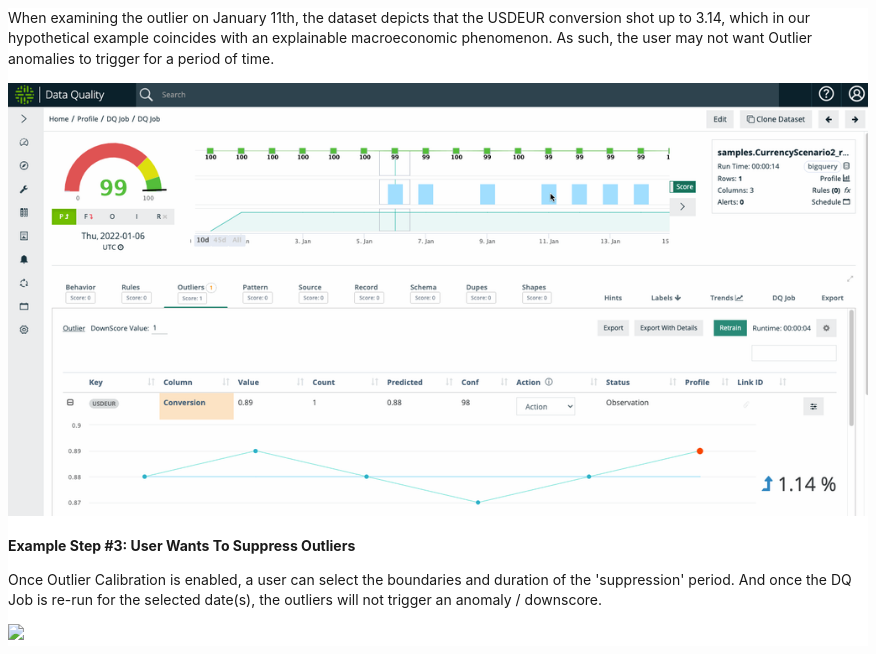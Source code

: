 When examining the outlier on January 11th, the dataset depicts that the USDEUR conversion shot up to 3.14, which in our hypothetical example coincides with an explainable macroeconomic phenomenon. As such, the user may not want Outlier anomalies to trigger for a period of time.

![](<../../.gitbook/assets/outliercalibratenextdatapoint (1).gif>)

**Example Step #3: User Wants To Suppress Outliers**

Once Outlier Calibration is enabled, a user can select the boundaries and duration of the 'suppression' period. And once the DQ Job is re-run for the selected date(s), the outliers will not trigger an anomaly / downscore.

![](../../.gitbook/assets/outliercalibratemodal.gif)
